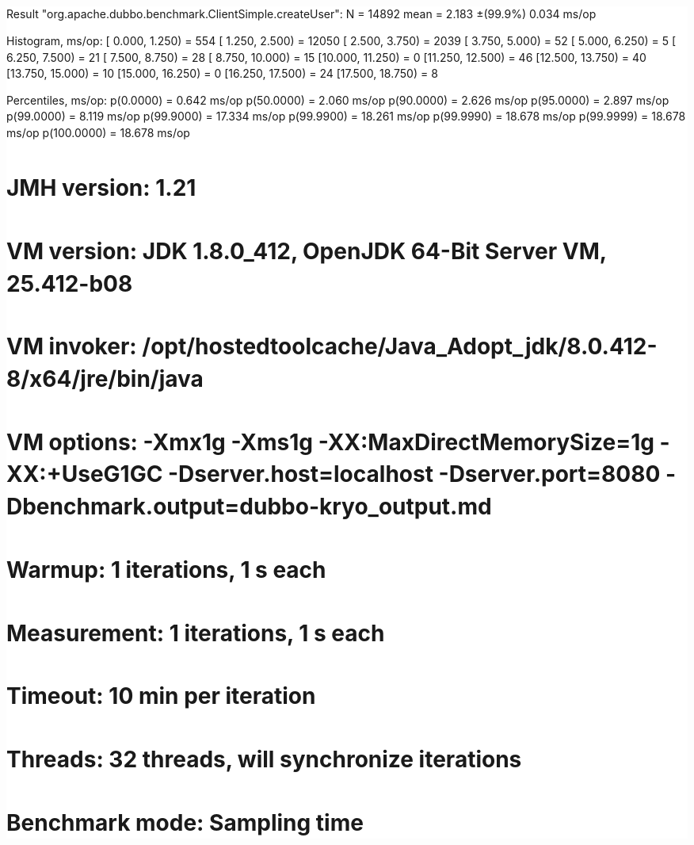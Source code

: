 

Result "org.apache.dubbo.benchmark.ClientSimple.createUser":
  N = 14892
  mean =      2.183 ±(99.9%) 0.034 ms/op

  Histogram, ms/op:
    [ 0.000,  1.250) = 554 
    [ 1.250,  2.500) = 12050 
    [ 2.500,  3.750) = 2039 
    [ 3.750,  5.000) = 52 
    [ 5.000,  6.250) = 5 
    [ 6.250,  7.500) = 21 
    [ 7.500,  8.750) = 28 
    [ 8.750, 10.000) = 15 
    [10.000, 11.250) = 0 
    [11.250, 12.500) = 46 
    [12.500, 13.750) = 40 
    [13.750, 15.000) = 10 
    [15.000, 16.250) = 0 
    [16.250, 17.500) = 24 
    [17.500, 18.750) = 8 

  Percentiles, ms/op:
      p(0.0000) =      0.642 ms/op
     p(50.0000) =      2.060 ms/op
     p(90.0000) =      2.626 ms/op
     p(95.0000) =      2.897 ms/op
     p(99.0000) =      8.119 ms/op
     p(99.9000) =     17.334 ms/op
     p(99.9900) =     18.261 ms/op
     p(99.9990) =     18.678 ms/op
     p(99.9999) =     18.678 ms/op
    p(100.0000) =     18.678 ms/op


# JMH version: 1.21
# VM version: JDK 1.8.0_412, OpenJDK 64-Bit Server VM, 25.412-b08
# VM invoker: /opt/hostedtoolcache/Java_Adopt_jdk/8.0.412-8/x64/jre/bin/java
# VM options: -Xmx1g -Xms1g -XX:MaxDirectMemorySize=1g -XX:+UseG1GC -Dserver.host=localhost -Dserver.port=8080 -Dbenchmark.output=dubbo-kryo_output.md
# Warmup: 1 iterations, 1 s each
# Measurement: 1 iterations, 1 s each
# Timeout: 10 min per iteration
# Threads: 32 threads, will synchronize iterations
# Benchmark mode: Sampling time